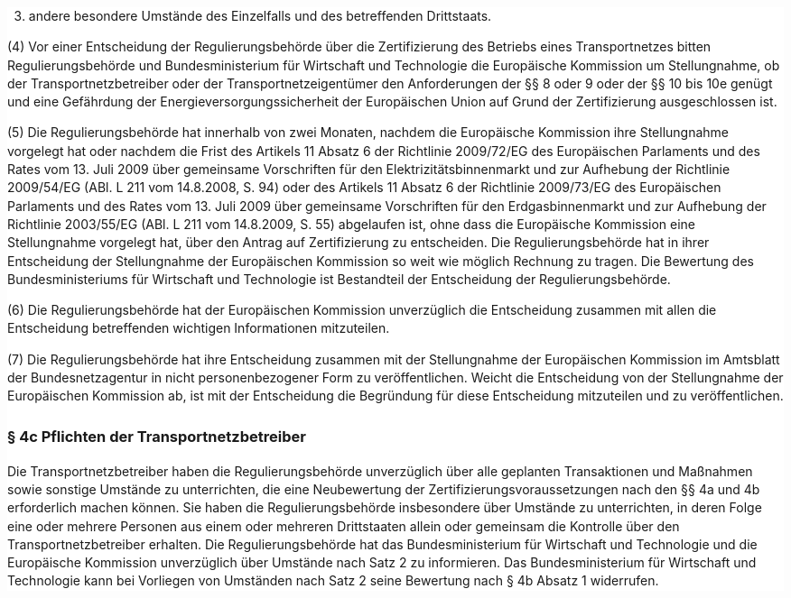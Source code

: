 
3.  andere besondere Umstände des Einzelfalls und des betreffenden
    Drittstaats.




(4) Vor einer Entscheidung der Regulierungsbehörde über die
Zertifizierung des Betriebs eines Transportnetzes bitten
Regulierungsbehörde und Bundesministerium für Wirtschaft und
Technologie die Europäische Kommission um Stellungnahme, ob der
Transportnetzbetreiber oder der Transportnetzeigentümer den
Anforderungen der §§ 8 oder 9 oder der §§ 10 bis 10e genügt und eine
Gefährdung der Energieversorgungssicherheit der Europäischen Union auf
Grund der Zertifizierung ausgeschlossen ist.

(5) Die Regulierungsbehörde hat innerhalb von zwei Monaten, nachdem
die Europäische Kommission ihre Stellungnahme vorgelegt hat oder
nachdem die Frist des Artikels 11 Absatz 6 der Richtlinie 2009/72/EG
des Europäischen Parlaments und des Rates vom 13. Juli 2009 über
gemeinsame Vorschriften für den Elektrizitätsbinnenmarkt und zur
Aufhebung der Richtlinie 2009/54/EG (ABl. L 211 vom 14.8.2008, S. 94)
oder des Artikels 11 Absatz 6 der Richtlinie 2009/73/EG des
Europäischen Parlaments und des Rates vom 13. Juli 2009 über
gemeinsame Vorschriften für den Erdgasbinnenmarkt und zur Aufhebung
der Richtlinie 2003/55/EG (ABl. L 211 vom 14.8.2009, S. 55) abgelaufen
ist, ohne dass die Europäische Kommission eine Stellungnahme vorgelegt
hat, über den Antrag auf Zertifizierung zu entscheiden. Die
Regulierungsbehörde hat in ihrer Entscheidung der Stellungnahme der
Europäischen Kommission so weit wie möglich Rechnung zu tragen. Die
Bewertung des Bundesministeriums für Wirtschaft und Technologie ist
Bestandteil der Entscheidung der Regulierungsbehörde.

(6) Die Regulierungsbehörde hat der Europäischen Kommission
unverzüglich die Entscheidung zusammen mit allen die Entscheidung
betreffenden wichtigen Informationen mitzuteilen.

(7) Die Regulierungsbehörde hat ihre Entscheidung zusammen mit der
Stellungnahme der Europäischen Kommission im Amtsblatt der
Bundesnetzagentur in nicht personenbezogener Form zu veröffentlichen.
Weicht die Entscheidung von der Stellungnahme der Europäischen
Kommission ab, ist mit der Entscheidung die Begründung für diese
Entscheidung mitzuteilen und zu veröffentlichen.

### § 4c Pflichten der Transportnetzbetreiber

Die Transportnetzbetreiber haben die Regulierungsbehörde unverzüglich
über alle geplanten Transaktionen und Maßnahmen sowie sonstige
Umstände zu unterrichten, die eine Neubewertung der
Zertifizierungsvoraussetzungen nach den §§ 4a und 4b erforderlich
machen können. Sie haben die Regulierungsbehörde insbesondere über
Umstände zu unterrichten, in deren Folge eine oder mehrere Personen
aus einem oder mehreren Drittstaaten allein oder gemeinsam die
Kontrolle über den Transportnetzbetreiber erhalten. Die
Regulierungsbehörde hat das Bundesministerium für Wirtschaft und
Technologie und die Europäische Kommission unverzüglich über Umstände
nach Satz 2 zu informieren. Das Bundesministerium für Wirtschaft und
Technologie kann bei Vorliegen von Umständen nach Satz 2 seine
Bewertung nach § 4b Absatz 1 widerrufen.
